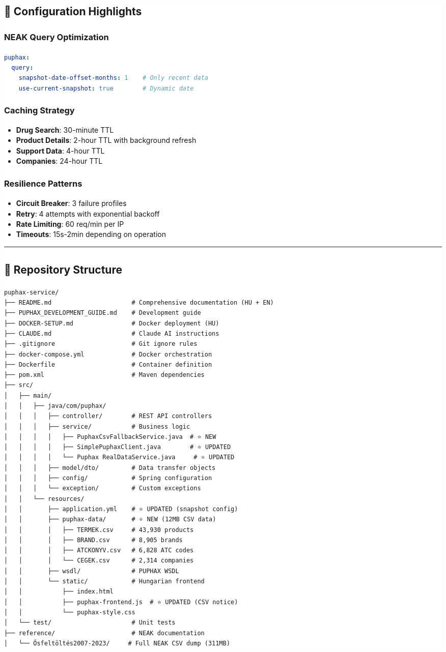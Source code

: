 
## 🔧 Configuration Highlights

### NEAK Query Optimization
```yaml
puphax:
  query:
    snapshot-date-offset-months: 1    # Only recent data
    use-current-snapshot: true        # Dynamic date
```

### Caching Strategy
- **Drug Search**: 30-minute TTL
- **Product Details**: 2-hour TTL with background refresh
- **Support Data**: 4-hour TTL
- **Companies**: 24-hour TTL

### Resilience Patterns
- **Circuit Breaker**: 3 failure profiles
- **Retry**: 4 attempts with exponential backoff
- **Rate Limiting**: 60 req/min per IP
- **Timeouts**: 15s-2min depending on operation

---

## 📁 Repository Structure

```
puphax-service/
├── README.md                      # Comprehensive documentation (HU + EN)
├── PUPHAX_DEVELOPMENT_GUIDE.md    # Development guide
├── DOCKER-SETUP.md                # Docker deployment (HU)
├── CLAUDE.md                      # Claude AI instructions
├── .gitignore                     # Git ignore rules
├── docker-compose.yml             # Docker orchestration
├── Dockerfile                     # Container definition
├── pom.xml                        # Maven dependencies
├── src/
│   ├── main/
│   │   ├── java/com/puphax/
│   │   │   ├── controller/        # REST API controllers
│   │   │   ├── service/           # Business logic
│   │   │   │   ├── PuphaxCsvFallbackService.java  # ⭐ NEW
│   │   │   │   ├── SimplePuphaxClient.java        # ⭐ UPDATED
│   │   │   │   └── Puphax RealDataService.java     # ⭐ UPDATED
│   │   │   ├── model/dto/         # Data transfer objects
│   │   │   ├── config/            # Spring configuration
│   │   │   └── exception/         # Custom exceptions
│   │   └── resources/
│   │       ├── application.yml    # ⭐ UPDATED (snapshot config)
│   │       ├── puphax-data/       # ⭐ NEW (12MB CSV data)
│   │       │   ├── TERMEK.csv     # 43,930 products
│   │       │   ├── BRAND.csv      # 8,905 brands
│   │       │   ├── ATCKONYV.csv   # 6,828 ATC codes
│   │       │   └── CEGEK.csv      # 2,314 companies
│   │       ├── wsdl/              # PUPHAX WSDL
│   │       └── static/            # Hungarian frontend
│   │           ├── index.html
│   │           ├── puphax-frontend.js  # ⭐ UPDATED (CSV notice)
│   │           └── puphax-style.css
│   └── test/                      # Unit tests
├── reference/                     # NEAK documentation
│   └── Ősfeltöltés2007-2023/     # Full NEAK CSV dump (311MB)
```
